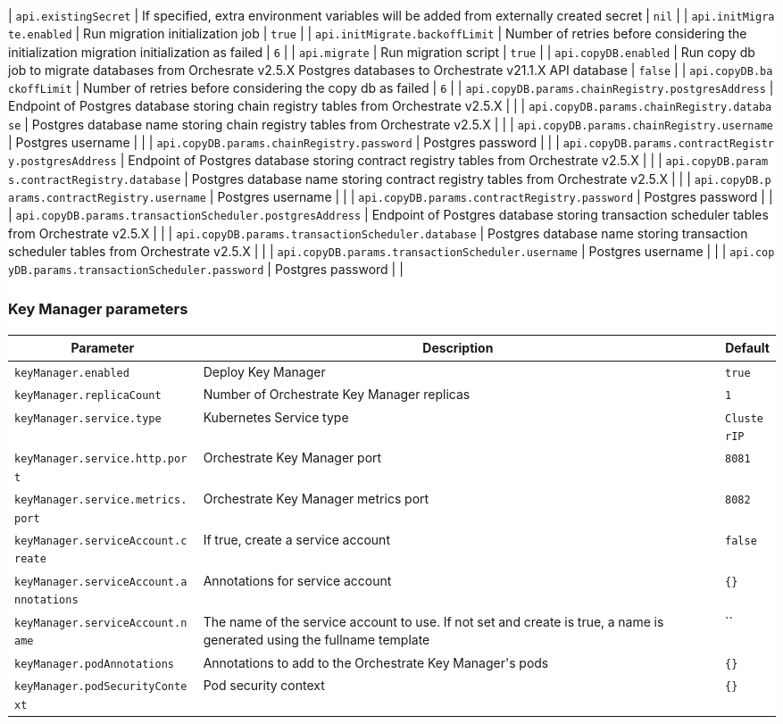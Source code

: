 | `api.existingSecret`                                     | If specified, extra environment variables will be added from externally created secret                                 | `nil`               |
| `api.initMigrate.enabled`                                | Run migration initialization job                                                                                       | `true`              |
| `api.initMigrate.backoffLimit`                           | Number of retries before considering the initialization migration initialization as failed                             | `6`                 |
| `api.migrate`                                            | Run migration script                                                                                                   | `true`              |
| `api.copyDB.enabled`                                     | Run copy db job to migrate databases from Orchesrate v2.5.X Postgres databases to Orchestrate v21.1.X API database     | `false`             |
| `api.copyDB.backoffLimit`                                | Number of retries before considering the copy db as failed                                                             | `6`                 |
| `api.copyDB.params.chainRegistry.postgresAddress`        | Endpoint of Postgres database storing chain registry tables from Orchestrate v2.5.X                                    |                     |
| `api.copyDB.params.chainRegistry.database`               | Postgres database name storing chain registry tables from Orchestrate v2.5.X                                           |                     |
| `api.copyDB.params.chainRegistry.username`               | Postgres username                                                                                                      |                     |
| `api.copyDB.params.chainRegistry.password`               | Postgres password                                                                                                      |                     |
| `api.copyDB.params.contractRegistry.postgresAddress`     | Endpoint of Postgres database storing contract registry tables from Orchestrate v2.5.X                                 |                     |
| `api.copyDB.params.contractRegistry.database`            | Postgres database name storing contract registry tables from Orchestrate v2.5.X                                        |                     |
| `api.copyDB.params.contractRegistry.username`            | Postgres username                                                                                                      |                     |
| `api.copyDB.params.contractRegistry.password`            | Postgres password                                                                                                      |                     |
| `api.copyDB.params.transactionScheduler.postgresAddress` | Endpoint of Postgres database storing transaction scheduler tables from Orchestrate v2.5.X                             |                     |
| `api.copyDB.params.transactionScheduler.database`        | Postgres database name storing transaction scheduler tables from Orchestrate v2.5.X                                    |                     |
| `api.copyDB.params.transactionScheduler.username`        | Postgres username                                                                                                      |                     |
| `api.copyDB.params.transactionScheduler.password`        | Postgres password                                                                                                      |                     |

### Key Manager parameters

| Parameter                                | Description                                                                                                            | Default     |
|------------------------------------------|------------------------------------------------------------------------------------------------------------------------|-------------|
| `keyManager.enabled`                     | Deploy Key Manager                                                                                                     | `true`      |
| `keyManager.replicaCount`                | Number of Orchestrate Key Manager replicas                                                                             | `1`         |
| `keyManager.service.type`                | Kubernetes Service type                                                                                                | `ClusterIP` |
| `keyManager.service.http.port`           | Orchestrate Key Manager port                                                                                           | `8081`      |
| `keyManager.service.metrics.port`        | Orchestrate Key Manager metrics port                                                                                   | `8082`      |
| `keyManager.serviceAccount.create`       | If true, create a service account                                                                                      | `false`     |
| `keyManager.serviceAccount.annotations`  | Annotations for service account                                                                                        | `{}`        |
| `keyManager.serviceAccount.name`         | The name of the service account to use. If not set and create is true, a name is generated using the fullname template | ``          |
| `keyManager.podAnnotations`              | Annotations to add to the Orchestrate Key Manager's pods                                                               | `{}`        |
| `keyManager.podSecurityContext`          | Pod security context                                                                                                   | `{}`        |